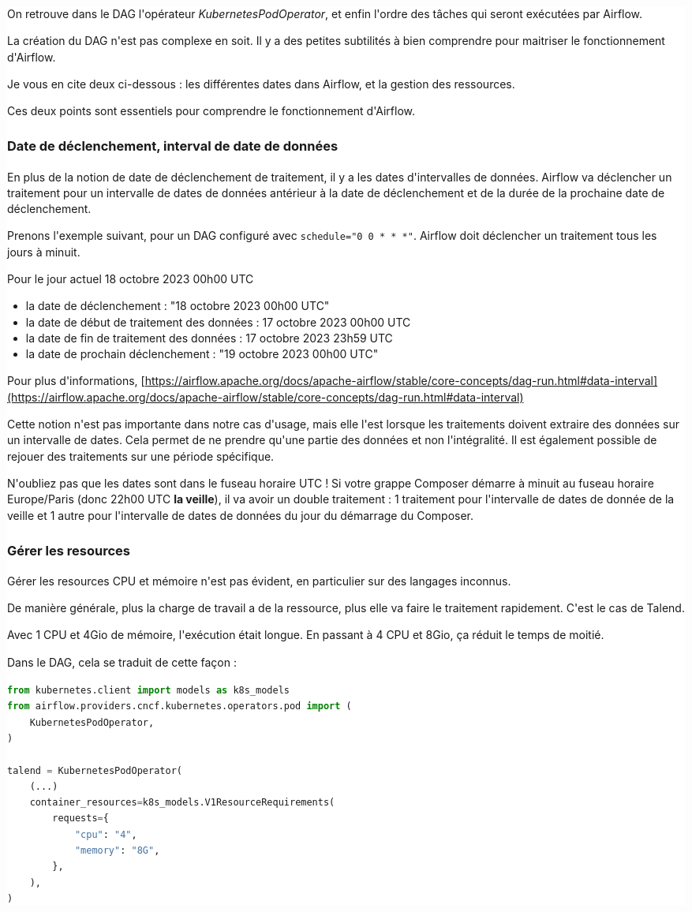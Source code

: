 On retrouve dans le DAG l'opérateur _KubernetesPodOperator_, et enfin l'ordre des tâches qui seront exécutées par Airflow.

La création du DAG n'est pas complexe en soit. Il y a des petites subtilités à bien comprendre pour maitriser le fonctionnement d'Airflow.

Je vous en cite deux ci-dessous : les différentes dates dans Airflow, et la gestion des ressources.

Ces deux points sont essentiels pour comprendre le fonctionnement d'Airflow.

### Date de déclenchement, interval de date de données

En plus de la notion de date de déclenchement de traitement, il y a les dates d'intervalles de données. Airflow va déclencher un traitement pour un intervalle de dates de données antérieur à la date de déclenchement et de la durée de la prochaine date de déclenchement.

Prenons l'exemple suivant, pour un DAG configuré avec `schedule="0 0 * * *"`. Airflow doit déclencher un traitement tous les jours à minuit.

Pour le jour actuel 18 octobre 2023 00h00 UTC
- la date de déclenchement : "18 octobre 2023 00h00 UTC"
- la date de début de traitement des données : 17 octobre 2023 00h00 UTC
- la date de fin de traitement des données : 17 octobre 2023 23h59 UTC
- la date de prochain déclenchement : "19 octobre 2023 00h00 UTC"

Pour plus d'informations, [https://airflow.apache.org/docs/apache-airflow/stable/core-concepts/dag-run.html#data-interval](https://airflow.apache.org/docs/apache-airflow/stable/core-concepts/dag-run.html#data-interval)

Cette notion n'est pas importante dans notre cas d'usage, mais elle l'est lorsque les traitements doivent extraire des données sur un intervalle de dates. Cela permet de ne prendre qu'une partie des données et non l'intégralité. Il est également possible de rejouer des traitements sur une période spécifique.

N'oubliez pas que les dates sont dans le fuseau horaire UTC ! Si votre grappe Composer démarre à minuit au fuseau horaire Europe/Paris (donc 22h00 UTC __la veille__), il va avoir un double traitement : 1 traitement pour l'intervalle de dates de donnée de la veille et 1 autre pour l'intervalle de dates de données du jour du démarrage du Composer.

### Gérer les resources

Gérer les resources CPU et mémoire n'est pas évident, en particulier sur des langages inconnus.

De manière générale, plus la charge de travail a de la ressource, plus elle va faire le traitement rapidement. C'est le cas de Talend.

Avec 1 CPU et 4Gio de mémoire, l'exécution était longue. En passant à 4 CPU et 8Gio, ça réduit le temps de moitié.

Dans le DAG, cela se traduit de cette façon :

```python
from kubernetes.client import models as k8s_models
from airflow.providers.cncf.kubernetes.operators.pod import (
    KubernetesPodOperator,
)

talend = KubernetesPodOperator(
    (...)
    container_resources=k8s_models.V1ResourceRequirements(
        requests={
            "cpu": "4",
            "memory": "8G",
        },
    ),
)
```
